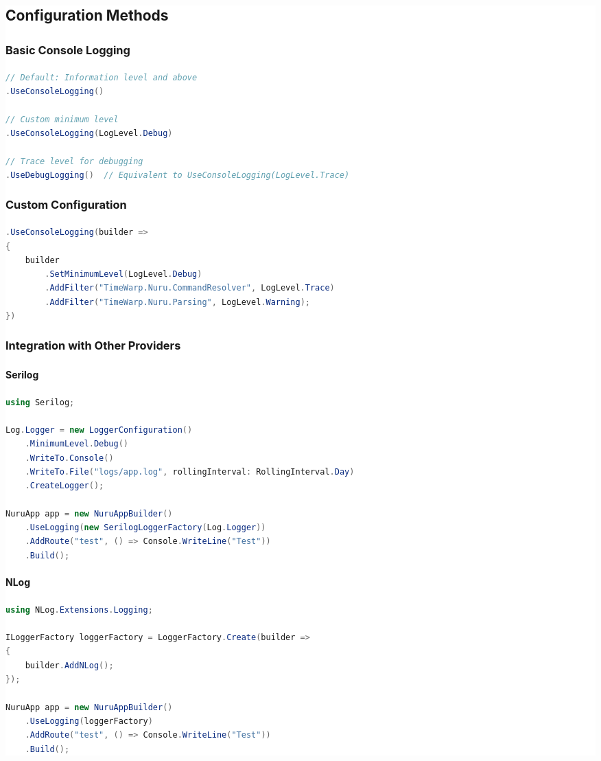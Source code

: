 ## Configuration Methods

### Basic Console Logging

```csharp
// Default: Information level and above
.UseConsoleLogging()

// Custom minimum level
.UseConsoleLogging(LogLevel.Debug)

// Trace level for debugging
.UseDebugLogging()  // Equivalent to UseConsoleLogging(LogLevel.Trace)
```

### Custom Configuration

```csharp
.UseConsoleLogging(builder =>
{
    builder
        .SetMinimumLevel(LogLevel.Debug)
        .AddFilter("TimeWarp.Nuru.CommandResolver", LogLevel.Trace)
        .AddFilter("TimeWarp.Nuru.Parsing", LogLevel.Warning);
})
```

### Integration with Other Providers

#### Serilog

```csharp
using Serilog;

Log.Logger = new LoggerConfiguration()
    .MinimumLevel.Debug()
    .WriteTo.Console()
    .WriteTo.File("logs/app.log", rollingInterval: RollingInterval.Day)
    .CreateLogger();

NuruApp app = new NuruAppBuilder()
    .UseLogging(new SerilogLoggerFactory(Log.Logger))
    .AddRoute("test", () => Console.WriteLine("Test"))
    .Build();
```

#### NLog

```csharp
using NLog.Extensions.Logging;

ILoggerFactory loggerFactory = LoggerFactory.Create(builder =>
{
    builder.AddNLog();
});

NuruApp app = new NuruAppBuilder()
    .UseLogging(loggerFactory)
    .AddRoute("test", () => Console.WriteLine("Test"))
    .Build();
```
